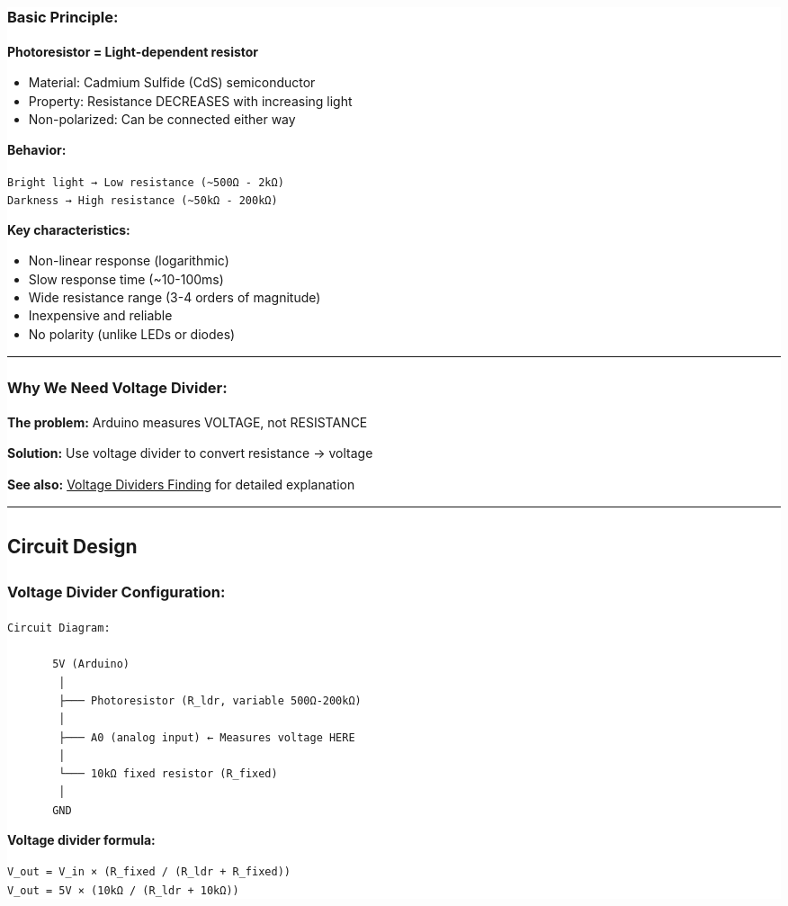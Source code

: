 ### **Basic Principle:**

**Photoresistor = Light-dependent resistor**
- Material: Cadmium Sulfide (CdS) semiconductor
- Property: Resistance DECREASES with increasing light
- Non-polarized: Can be connected either way

**Behavior:**
```
Bright light → Low resistance (~500Ω - 2kΩ)
Darkness → High resistance (~50kΩ - 200kΩ)
```

**Key characteristics:**
- Non-linear response (logarithmic)
- Slow response time (~10-100ms)
- Wide resistance range (3-4 orders of magnitude)
- Inexpensive and reliable
- No polarity (unlike LEDs or diodes)

---

### **Why We Need Voltage Divider:**

**The problem:** Arduino measures VOLTAGE, not RESISTANCE

**Solution:** Use voltage divider to convert resistance → voltage

**See also:** [Voltage Dividers Finding](../Findings/Voltage-Divider.md) for detailed explanation

---

## Circuit Design

### **Voltage Divider Configuration:**

```
Circuit Diagram:

       5V (Arduino)
        │
        ├─── Photoresistor (R_ldr, variable 500Ω-200kΩ)
        │
        ├─── A0 (analog input) ← Measures voltage HERE
        │
        └─── 10kΩ fixed resistor (R_fixed)
        │
       GND
```

**Voltage divider formula:**
```
V_out = V_in × (R_fixed / (R_ldr + R_fixed))
V_out = 5V × (10kΩ / (R_ldr + 10kΩ))
```
